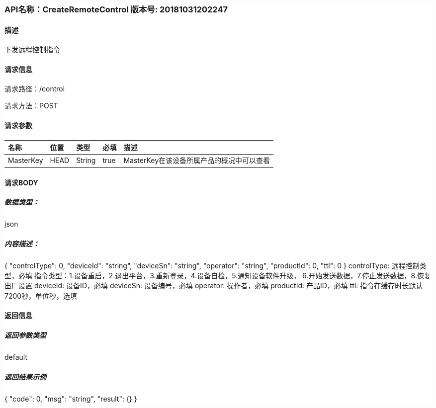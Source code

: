### API名称：CreateRemoteControl   版本号: 20181031202247

#### 描述

下发远程控制指令

#### 请求信息

请求路径：/control

请求方法：POST

#### 请求参数

|名称 | 位置| 类型| 必填| 描述|
|:-------|:------|:--------|:--------|:--------|
|MasterKey|HEAD|String|true|MasterKey在该设备所属产品的概况中可以查看|

#### 请求BODY

##### 数据类型：
json

##### 内容描述：
{
  "controlType": 0,
  "deviceId": "string",
  "deviceSn": "string",
  "operator": "string",
  "productId": 0,
  "ttl": 0
}
controlType: 远程控制类型，必填
指令类型：1.设备重启，2.退出平台，3.重新登录，4.设备自检，5.通知设备软件升级，
          6.开始发送数据，7.停止发送数据，8.恢复出厂设置
deviceId: 设备ID，必填
deviceSn: 设备编号，必填
operator: 操作者，必填
productId: 产品ID，必填
ttl: 指令在缓存时长默认7200秒，单位秒，选填

#### 返回信息

##### 返回参数类型
default

##### 返回结果示例
{
  "code": 0,
  "msg": "string",
  "result": {}
}
